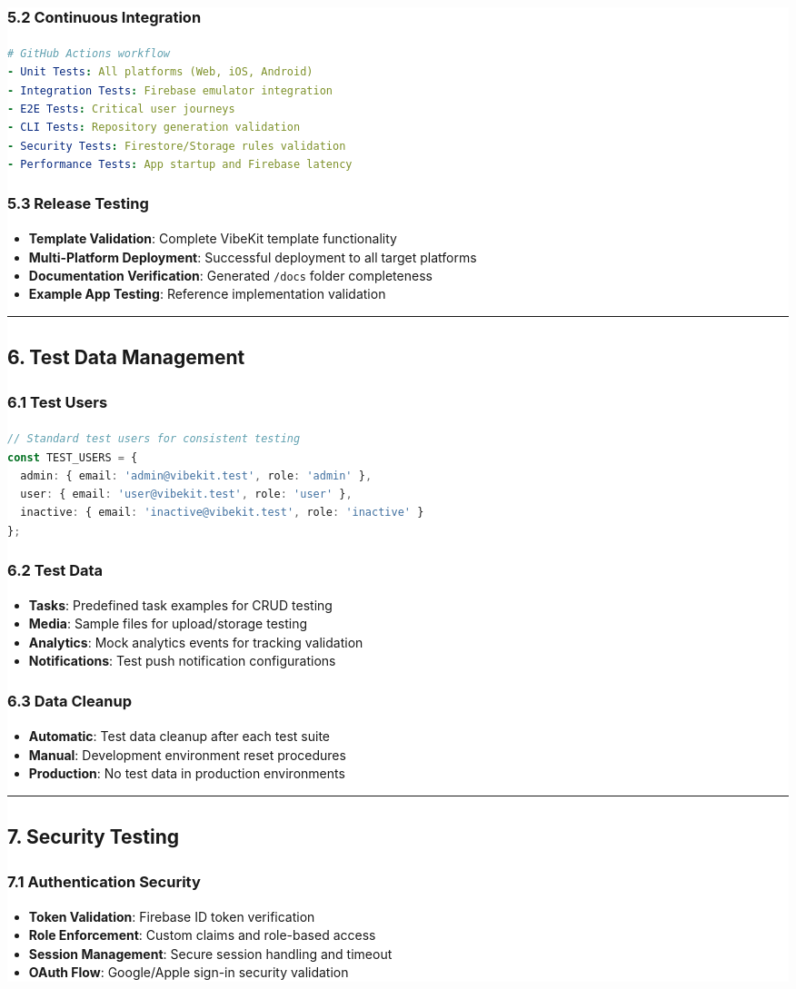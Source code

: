 ### **5.2 Continuous Integration**
```yaml
# GitHub Actions workflow
- Unit Tests: All platforms (Web, iOS, Android)
- Integration Tests: Firebase emulator integration
- E2E Tests: Critical user journeys
- CLI Tests: Repository generation validation
- Security Tests: Firestore/Storage rules validation
- Performance Tests: App startup and Firebase latency
```

### **5.3 Release Testing**
- **Template Validation**: Complete VibeKit template functionality
- **Multi-Platform Deployment**: Successful deployment to all target platforms
- **Documentation Verification**: Generated `/docs` folder completeness
- **Example App Testing**: Reference implementation validation

---

## **6. Test Data Management**

### **6.1 Test Users**
```typescript
// Standard test users for consistent testing
const TEST_USERS = {
  admin: { email: 'admin@vibekit.test', role: 'admin' },
  user: { email: 'user@vibekit.test', role: 'user' },
  inactive: { email: 'inactive@vibekit.test', role: 'inactive' }
};
```

### **6.2 Test Data**
- **Tasks**: Predefined task examples for CRUD testing
- **Media**: Sample files for upload/storage testing
- **Analytics**: Mock analytics events for tracking validation
- **Notifications**: Test push notification configurations

### **6.3 Data Cleanup**
- **Automatic**: Test data cleanup after each test suite
- **Manual**: Development environment reset procedures
- **Production**: No test data in production environments

---

## **7. Security Testing**

### **7.1 Authentication Security**
- **Token Validation**: Firebase ID token verification
- **Role Enforcement**: Custom claims and role-based access
- **Session Management**: Secure session handling and timeout
- **OAuth Flow**: Google/Apple sign-in security validation
